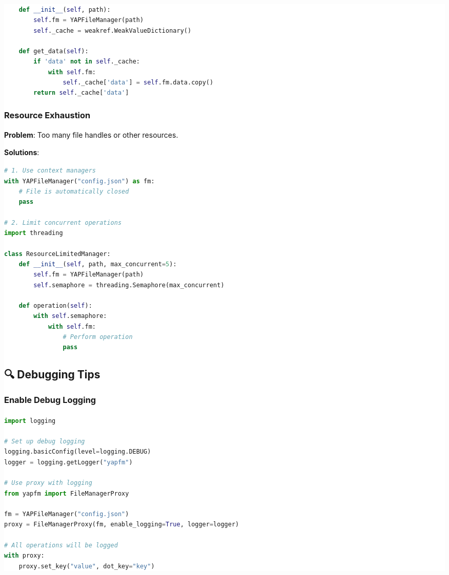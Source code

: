 ```python
    def __init__(self, path):
        self.fm = YAPFileManager(path)
        self._cache = weakref.WeakValueDictionary()
    
    def get_data(self):
        if 'data' not in self._cache:
            with self.fm:
                self._cache['data'] = self.fm.data.copy()
        return self._cache['data']
```

### Resource Exhaustion

**Problem**: Too many file handles or other resources.

**Solutions**:
```python
# 1. Use context managers
with YAPFileManager("config.json") as fm:
    # File is automatically closed
    pass

# 2. Limit concurrent operations
import threading

class ResourceLimitedManager:
    def __init__(self, path, max_concurrent=5):
        self.fm = YAPFileManager(path)
        self.semaphore = threading.Semaphore(max_concurrent)
    
    def operation(self):
        with self.semaphore:
            with self.fm:
                # Perform operation
                pass
```

## 🔍 Debugging Tips

### Enable Debug Logging

```python
import logging

# Set up debug logging
logging.basicConfig(level=logging.DEBUG)
logger = logging.getLogger("yapfm")

# Use proxy with logging
from yapfm import FileManagerProxy

fm = YAPFileManager("config.json")
proxy = FileManagerProxy(fm, enable_logging=True, logger=logger)

# All operations will be logged
with proxy:
    proxy.set_key("value", dot_key="key")
```

